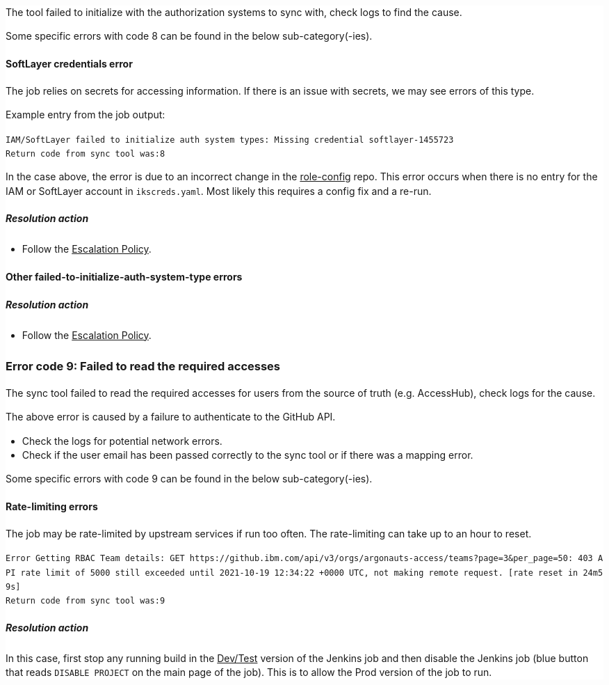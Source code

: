 The tool failed to initialize with the authorization systems to sync with, check logs to find the cause. 

Some specific errors with code 8 can be found in the below sub-category(-ies). 

#### SoftLayer credentials error
The job relies on secrets for accessing information. If there is an issue with secrets, we may see errors of this type.

Example entry from the job output:
```
IAM/SoftLayer failed to initialize auth system types: Missing credential softlayer-1455723
Return code from sync tool was:8
```

In the case above, the error is due to an incorrect change in the [role-config](https://github.ibm.com/argonauts-access/role-config/pulls) repo. This error occurs when there is no entry for the IAM or SoftLayer account in `ikscreds.yaml`. Most likely this requires a config fix and a re-run.

##### Resolution action
- Follow the [Escalation Policy](#escalation-policy).

#### Other failed-to-initialize-auth-system-type errors
##### Resolution action
- Follow the [Escalation Policy](#escalation-policy).

### Error code 9: Failed to read the required accesses

The sync tool failed to read the required accesses for users from the source of truth (e.g. AccessHub), check logs for the cause.

The above error is caused by a failure to authenticate to the GitHub API. 

- Check the logs for potential network errors. 
- Check if the user email has been passed correctly to the sync tool or if there was a mapping error.

Some specific errors with code 9 can be found in the below sub-category(-ies). 

#### Rate-limiting errors
The job may be rate-limited by upstream services if run too often. The rate-limiting can take up to an hour to reset.
```
Error Getting RBAC Team details: GET https://github.ibm.com/api/v3/orgs/argonauts-access/teams?page=3&per_page=50: 403 API rate limit of 5000 still exceeded until 2021-10-19 12:34:22 +0000 UTC, not making remote request. [rate reset in 24m59s]
Return code from sync tool was:9
```

##### Resolution action
In this case, first stop any running build in the [Dev/Test](https://alchemy-conductors-jenkins.swg-devops.com/job/Conductors/view/A.A.R%20and%20M%20-%20Dev,%20CI-CD/job/Security-Compliance/job/compliance-argonauts-access-reconcile-iks--CICD--Dev_Test/) version of the Jenkins job and then disable the Jenkins job (blue button that reads `DISABLE PROJECT`  on the main page of the job). This is to allow the Prod version of the job to run.
